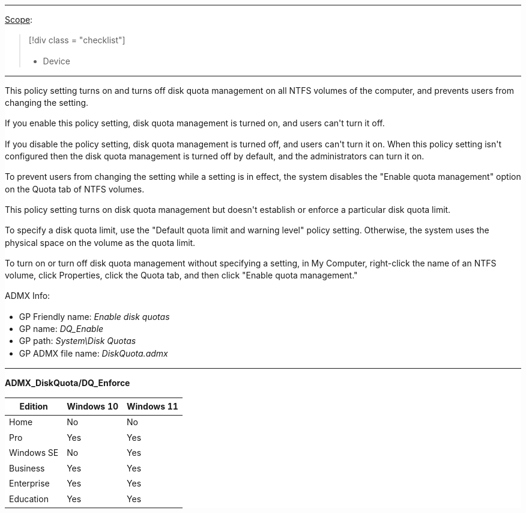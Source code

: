 
<hr/>


[Scope](./policy-configuration-service-provider.md#policy-scope):

> [!div class = "checklist"]
> * Device

<hr/>



This policy setting turns on and turns off disk quota management on all NTFS volumes of the computer, and prevents users from changing the setting.

If you enable this policy setting, disk quota management is turned on, and users can't turn it off.

If you disable the policy setting, disk quota management is turned off, and users can't turn it on. When this policy setting isn't configured then the disk quota management is turned off by default, and the administrators can turn it on.

To prevent users from changing the setting while a setting is in effect, the system disables the "Enable quota management" option on the Quota tab of NTFS volumes.

This policy setting turns on disk quota management but doesn't establish or enforce a particular disk quota limit.

To specify a disk quota limit, use the "Default quota limit and warning level" policy setting. Otherwise, the system uses the physical space on the volume as the quota limit.

To turn on or turn off disk quota management without specifying a setting, in My Computer, right-click the name of an NTFS volume, click Properties, click the Quota tab, and then click "Enable quota management."




ADMX Info:
-   GP Friendly name: *Enable disk quotas*
-   GP name: *DQ_Enable*
-   GP path: *System\Disk Quotas*
-   GP ADMX file name: *DiskQuota.admx*




<hr/>



<a href="" id="admx-diskquota-dq_enforce"></a>**ADMX_DiskQuota/DQ_Enforce**


|Edition|Windows 10|Windows 11|
|--- |--- |--- |
|Home|No|No|
|Pro|Yes|Yes|
|Windows SE|No|Yes|
|Business|Yes|Yes|
|Enterprise|Yes|Yes|
|Education|Yes|Yes|
